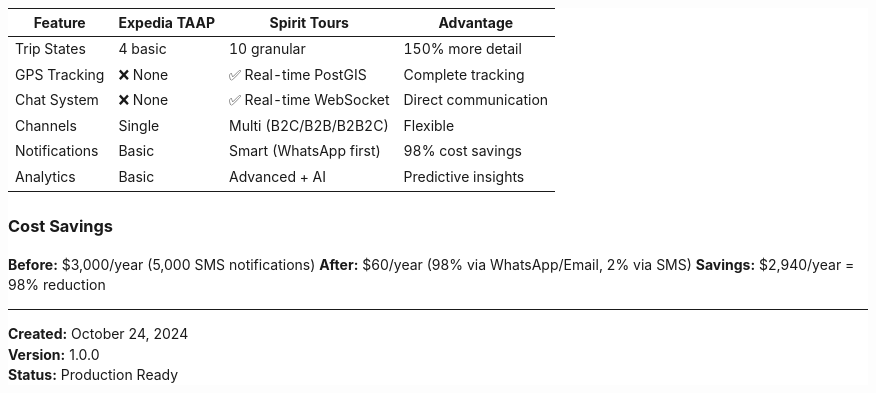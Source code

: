 | Feature | Expedia TAAP | Spirit Tours | Advantage |
|---------|--------------|--------------|-----------|
| Trip States | 4 basic | 10 granular | 150% more detail |
| GPS Tracking | ❌ None | ✅ Real-time PostGIS | Complete tracking |
| Chat System | ❌ None | ✅ Real-time WebSocket | Direct communication |
| Channels | Single | Multi (B2C/B2B/B2B2C) | Flexible |
| Notifications | Basic | Smart (WhatsApp first) | 98% cost savings |
| Analytics | Basic | Advanced + AI | Predictive insights |

### Cost Savings

**Before:** $3,000/year (5,000 SMS notifications)
**After:** $60/year (98% via WhatsApp/Email, 2% via SMS)
**Savings:** $2,940/year = 98% reduction

---

**Created:** October 24, 2024  
**Version:** 1.0.0  
**Status:** Production Ready
